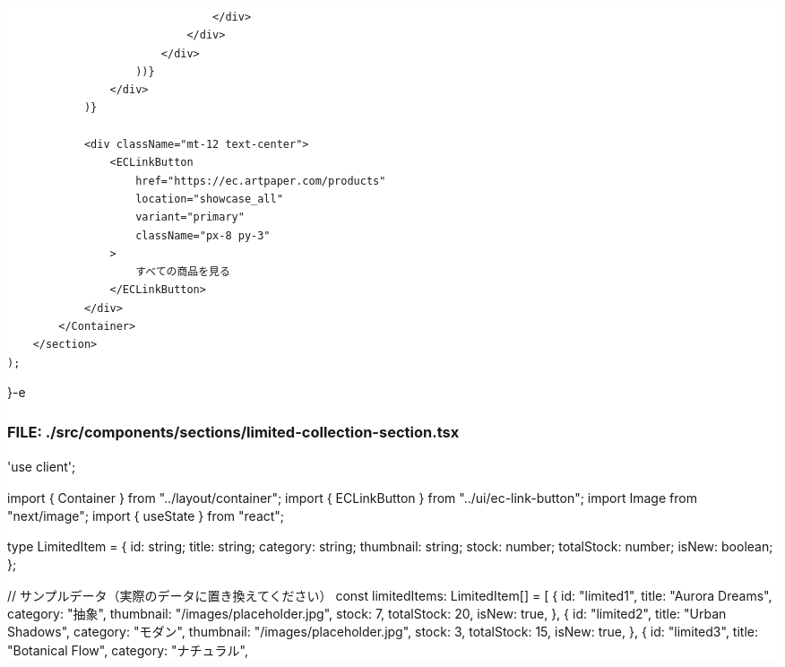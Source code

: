 									</div>
								</div>
							</div>
						))}
					</div>
				)}

				<div className="mt-12 text-center">
					<ECLinkButton
						href="https://ec.artpaper.com/products"
						location="showcase_all"
						variant="primary"
						className="px-8 py-3"
					>
						すべての商品を見る
					</ECLinkButton>
				</div>
			</Container>
		</section>
	);
}-e 
### FILE: ./src/components/sections/limited-collection-section.tsx

'use client';

import { Container } from "../layout/container";
import { ECLinkButton } from "../ui/ec-link-button";
import Image from "next/image";
import { useState } from "react";

type LimitedItem = {
	id: string;
	title: string;
	category: string;
	thumbnail: string;
	stock: number;
	totalStock: number;
	isNew: boolean;
};

// サンプルデータ（実際のデータに置き換えてください）
const limitedItems: LimitedItem[] = [
	{
		id: "limited1",
		title: "Aurora Dreams",
		category: "抽象",
		thumbnail: "/images/placeholder.jpg",
		stock: 7,
		totalStock: 20,
		isNew: true,
	},
	{
		id: "limited2",
		title: "Urban Shadows",
		category: "モダン",
		thumbnail: "/images/placeholder.jpg",
		stock: 3,
		totalStock: 15,
		isNew: true,
	},
	{
		id: "limited3",
		title: "Botanical Flow",
		category: "ナチュラル",